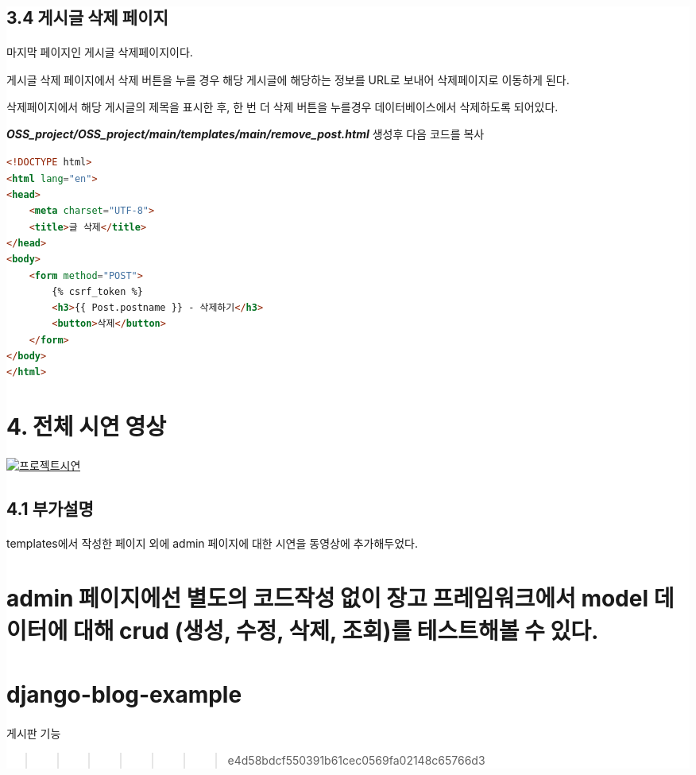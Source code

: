 ## 3.4 게시글 삭제 페이지 

마지막 페이지인 게시글 삭제페이지이다. 

게시글 삭제 페이지에서 삭제 버튼을 누를 경우 해당 게시글에 해당하는 정보를 URL로 보내어
삭제페이지로 이동하게 된다.

삭제페이지에서 해당 게시글의 제목을 표시한 후, 한 번 더 삭제 버튼을 누를경우 데이터베이스에서 삭제하도록 되어있다.

***OSS_project/OSS_project/main/templates/main/remove_post.html*** 생성후 다음 코드를 복사
```html
<!DOCTYPE html>
<html lang="en">
<head>
    <meta charset="UTF-8">
    <title>글 삭제</title>
</head>
<body>
    <form method="POST">
        {% csrf_token %}
        <h3>{{ Post.postname }} - 삭제하기</h3>
        <button>삭제</button>
    </form>
</body>
</html>
```
# 4. 전체 시연 영상
[![프로젝트시연](http://img.youtube.com/vi/_7OAbYvTBO8/maxresdefault.jpg)](https://youtu.be/_7OAbYvTBO8?t=0s) 

## 4.1 부가설명 
templates에서 작성한 페이지 외에 admin 페이지에 대한 시연을 동영상에 추가해두었다.

admin 페이지에선 별도의 코드작성 없이 장고 프레임워크에서 model 데이터에 대해 crud (생성, 수정, 삭제, 조회)를 테스트해볼 수 있다. 
=======
# django-blog-example
게시판 기능
>>>>>>> e4d58bdcf550391b61cec0569fa02148c65766d3
